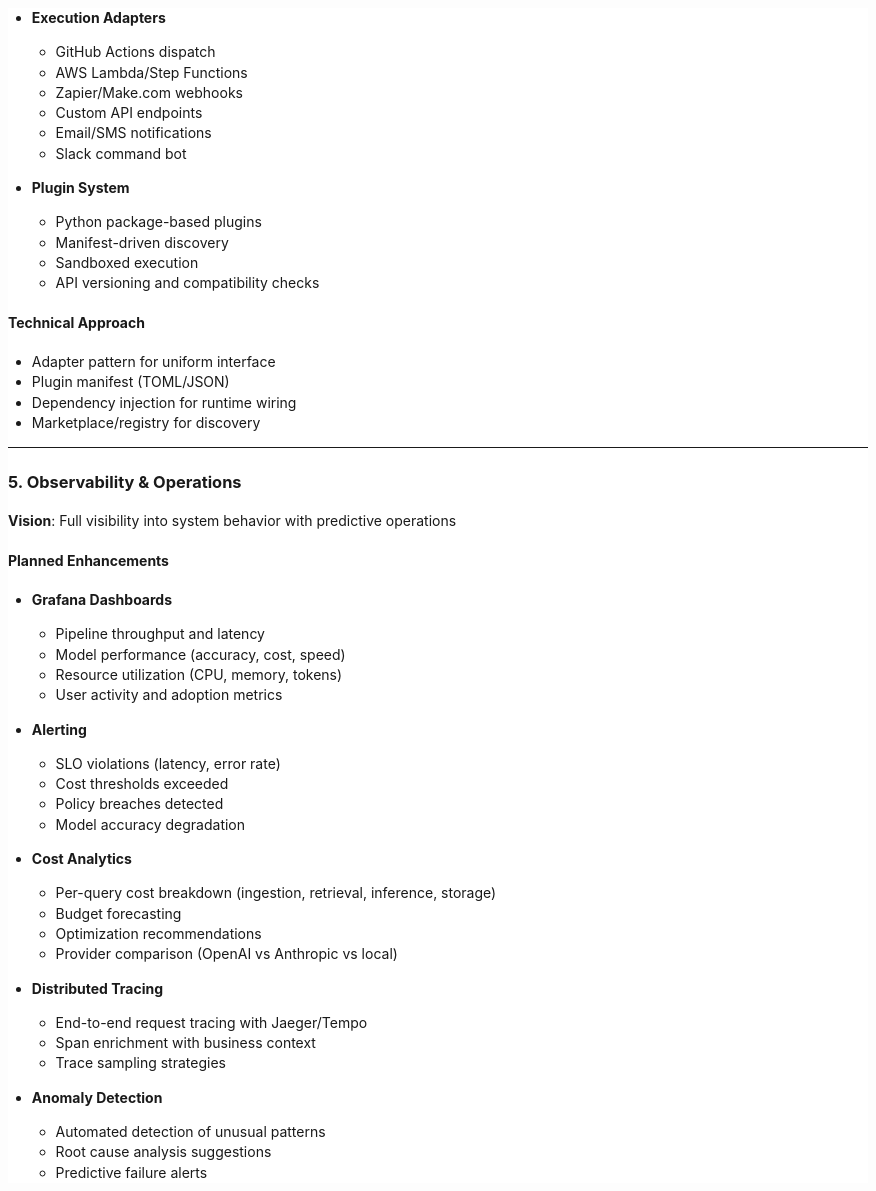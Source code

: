 - **Execution Adapters**
  - GitHub Actions dispatch
  - AWS Lambda/Step Functions
  - Zapier/Make.com webhooks
  - Custom API endpoints
  - Email/SMS notifications
  - Slack command bot

- **Plugin System**
  - Python package-based plugins
  - Manifest-driven discovery
  - Sandboxed execution
  - API versioning and compatibility checks

#### Technical Approach

- Adapter pattern for uniform interface
- Plugin manifest (TOML/JSON)
- Dependency injection for runtime wiring
- Marketplace/registry for discovery

---

### 5. Observability & Operations

**Vision**: Full visibility into system behavior with predictive operations

#### Planned Enhancements

- **Grafana Dashboards**
  - Pipeline throughput and latency
  - Model performance (accuracy, cost, speed)
  - Resource utilization (CPU, memory, tokens)
  - User activity and adoption metrics

- **Alerting**
  - SLO violations (latency, error rate)
  - Cost thresholds exceeded
  - Policy breaches detected
  - Model accuracy degradation

- **Cost Analytics**
  - Per-query cost breakdown (ingestion, retrieval, inference, storage)
  - Budget forecasting
  - Optimization recommendations
  - Provider comparison (OpenAI vs Anthropic vs local)

- **Distributed Tracing**
  - End-to-end request tracing with Jaeger/Tempo
  - Span enrichment with business context
  - Trace sampling strategies

- **Anomaly Detection**
  - Automated detection of unusual patterns
  - Root cause analysis suggestions
  - Predictive failure alerts
